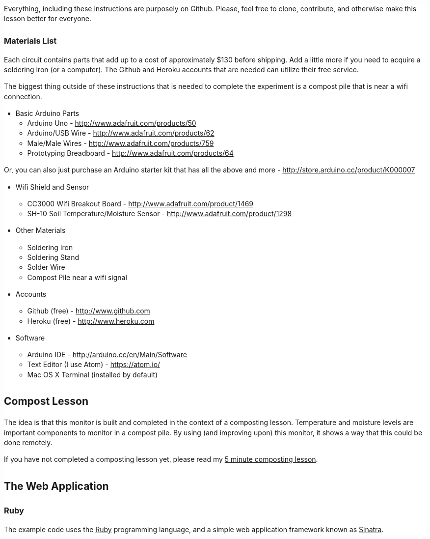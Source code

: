 Everything, including these instructions are purposely on Github. Please, feel free to clone, contribute, and otherwise make this lesson better for everyone.

### Materials List
Each circuit contains parts that add up to a cost of approximately $130 before shipping. Add a little more if you need to acquire a soldering iron (or a computer). The Github and Heroku accounts that are needed can utilize their free service.

The biggest thing outside of these instructions that is needed to complete the experiment is a compost pile that is near a wifi connection.

* Basic Arduino Parts
  * Arduino Uno - http://www.adafruit.com/products/50
  * Arduino/USB Wire - http://www.adafruit.com/products/62
  * Male/Male Wires - http://www.adafruit.com/products/759
  * Prototyping Breadboard -  http://www.adafruit.com/products/64

Or, you can also just purchase an Arduino starter kit that has all the above and more - http://store.arduino.cc/product/K000007  

* Wifi Shield and Sensor
  * CC3000 Wifi Breakout Board - http://www.adafruit.com/product/1469
  * SH-10 Soil Temperature/Moisture Sensor - http://www.adafruit.com/product/1298

* Other Materials  
  * Soldering Iron
  * Soldering Stand  
  * Solder Wire
  * Compost Pile near a wifi signal

* Accounts
  * Github (free) - http://www.github.com  
  * Heroku (free) - http://www.heroku.com  

* Software
  * Arduino IDE - http://arduino.cc/en/Main/Software
  * Text Editor (I use Atom) - https://atom.io/
  * Mac OS X Terminal (installed by default)

Compost Lesson
------

The idea is that this monitor is built and completed in the context of a composting lesson. Temperature and moisture levels are important components to monitor in a compost pile. By using (and improving upon) this monitor, it shows a way that this could be done remotely.

If you have not completed a composting lesson yet, please read my [5 minute composting lesson](https://medium.com/@jdsimms/quick-composting-lesson-5ebdf1ad31c5).

The Web Application
------

### Ruby
The example code uses the [Ruby](http://en.wikipedia.org/wiki/Ruby_(programming_language)) programming language, and a simple web application framework known as [Sinatra](http://en.wikipedia.org/wiki/Sinatra_(software)).
